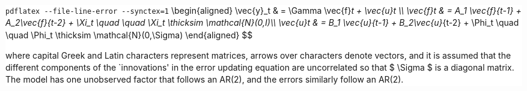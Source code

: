 ```pdflatex --file-line-error --synctex=1```
\begin{aligned} \vec{y}_t & = \Gamma \vec{f}_t + \vec{u}_t \\\\ 
        \vec{f}_t & = A_1 \vec{f}_{t-1} + A_2\vec{f}_{t-2} + \Xi_t \quad \quad \Xi_t \thicksim \mathcal{N}(0,I)\\\\ 
	 \vec{u}_t  & = B_1 \vec{u}_{t-1} + B_2\vec{u}_{t-2} + \Phi_t \quad \quad \Phi_t \thicksim \mathcal{N}(0,\Sigma)
\end{aligned}
$$

where capital Greek and Latin characters represent matrices, arrows over characters denote vectors, and it is assumed that the different components of the `innovations' in the error updating equation are uncorrelated so that $ \Sigma $ is a diagonal matrix. The model has one unobserved factor that follows an AR(2), and the errors similarly follow an AR(2).








